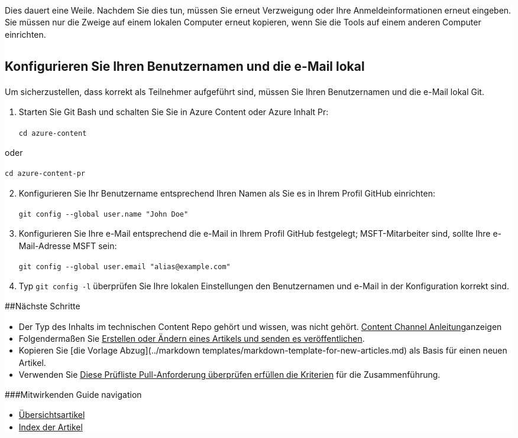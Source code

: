 Dies dauert eine Weile. Nachdem Sie dies tun, müssen Sie erneut Verzweigung oder Ihre Anmeldeinformationen erneut eingeben. Sie müssen nur die Zweige auf einem lokalen Computer erneut kopieren, wenn Sie die Tools auf einem anderen Computer einrichten.


## <a name="configure-your-user-name-and-email-locally"></a>Konfigurieren Sie Ihren Benutzernamen und die e-Mail lokal

Um sicherzustellen, dass korrekt als Teilnehmer aufgeführt sind, müssen Sie Ihren Benutzernamen und die e-Mail lokal Git.

1. Starten Sie Git Bash und schalten Sie Sie in Azure Content oder Azure Inhalt Pr:

   ````
   cd azure-content
   ````

 oder

   ````
   cd azure-content-pr
   ````

2. Konfigurieren Sie Ihr Benutzername entsprechend Ihren Namen als Sie es in Ihrem Profil GitHub einrichten:

    ````
    git config --global user.name "John Doe"
    ````
3. Konfigurieren Sie Ihre e-Mail entsprechend die e-Mail in Ihrem Profil GitHub festgelegt; MSFT-Mitarbeiter sind, sollte Ihre e-Mail-Adresse MSFT sein:

    ````
    git config --global user.email "alias@example.com"
    ````
4. Typ `git config -l` überprüfen Sie Ihre lokalen Einstellungen den Benutzernamen und e-Mail in der Konfiguration korrekt sind.

##<a name="next-steps"></a>Nächste Schritte

- Der Typ des Inhalts im technischen Content Repo gehört und wissen, was nicht gehört. [Content Channel Anleitung](./content-channel-guidance.md)anzeigen
- Folgendermaßen Sie [Erstellen oder Ändern eines Artikels und senden es veröffentlichen](./git-commands-for-master.md).
- Kopieren Sie [die Vorlage Abzug](../markdown templates/markdown-template-for-new-articles.md) als Basis für einen neuen Artikel.
- Verwenden Sie [Diese Prüfliste Pull-Anforderung überprüfen erfüllen die Kriterien](./contributor-guide-pr-criteria.md) für die Zusammenführung.


###<a name="contributors-guide-navigation"></a>Mitwirkenden Guide navigation

- [Übersichtsartikel](./../README.md)
- [Index der Artikel](./contributor-guide-index.md)




[Use a customer-friendly voice]: #use-a-customer-friendly-voice
[Consider localization and machine translation]: #consider-localization-and-machine-translation
[other style and voice issues to watch for]: #other-style-and-voice-issues-to-watch-for



[Create a GitHub account and set up your profile]: #create-a-github-account-and-set-up-your-profile
[Determine whether you really need to follow the rest of these steps]: #determine-whether-you-really-need-to-follow-the-rest-of-these-steps
[Permissions in GitHub]: #permissions-in-github
[Install Git for Windows]: #install-git-for-windows
[Enable two-factor authentication]: #enable-two-factor-authentication
[Install a markdown editor]: #install-a-markdown-editor
[Fork the repository and copy it to your computer]: #fork-the-repository-and-copy-it-to-your-computer
[Install git-credential-winstore]: #install-git-credential-winstore
[Sign up for Disqus]: #sign-up-for-disqus
[Configure your user name and email locally]: #configure-your-user-name-and-email-locally
[Next steps]: #next-steps